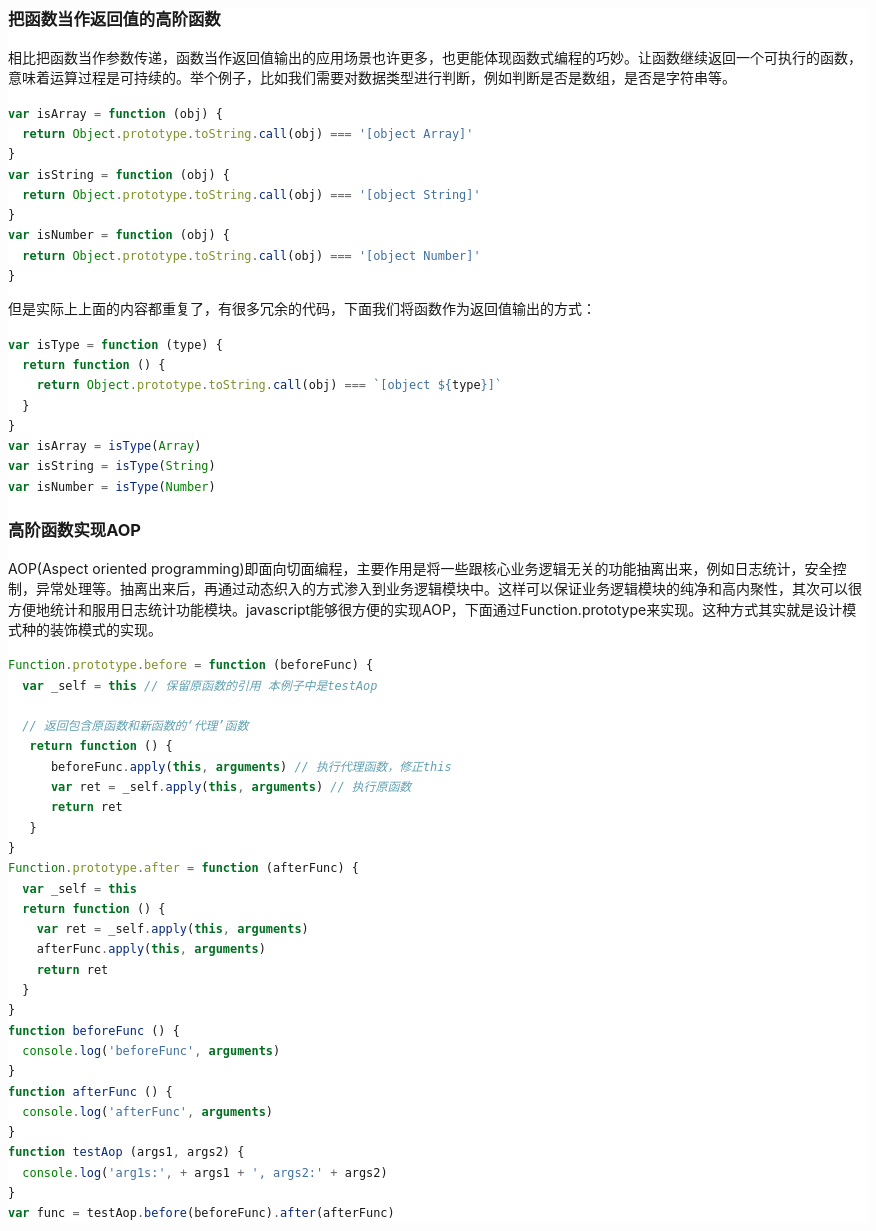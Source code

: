 ### 把函数当作返回值的高阶函数

相比把函数当作参数传递，函数当作返回值输出的应用场景也许更多，也更能体现函数式编程的巧妙。让函数继续返回一个可执行的函数，意味着运算过程是可持续的。举个例子，比如我们需要对数据类型进行判断，例如判断是否是数组，是否是字符串等。

```javascript
var isArray = function (obj) {
  return Object.prototype.toString.call(obj) === '[object Array]'
}
var isString = function (obj) {
  return Object.prototype.toString.call(obj) === '[object String]'
}
var isNumber = function (obj) {
  return Object.prototype.toString.call(obj) === '[object Number]'
}

```

但是实际上上面的内容都重复了，有很多冗余的代码，下面我们将函数作为返回值输出的方式：

```javascript
var isType = function (type) {
  return function () {
    return Object.prototype.toString.call(obj) === `[object ${type}]`
  }
}
var isArray = isType(Array)
var isString = isType(String)
var isNumber = isType(Number)
```

### 高阶函数实现AOP

AOP(Aspect oriented programming)即面向切面编程，主要作用是将一些跟核心业务逻辑无关的功能抽离出来，例如日志统计，安全控制，异常处理等。抽离出来后，再通过动态织入的方式渗入到业务逻辑模块中。这样可以保证业务逻辑模块的纯净和高内聚性，其次可以很方便地统计和服用日志统计功能模块。javascript能够很方便的实现AOP，下面通过Function.prototype来实现。这种方式其实就是设计模式种的装饰模式的实现。

```javascript
Function.prototype.before = function (beforeFunc) {
  var _self = this // 保留原函数的引用 本例子中是testAop

  // 返回包含原函数和新函数的‘代理’函数
   return function () {
      beforeFunc.apply(this, arguments) // 执行代理函数，修正this
      var ret = _self.apply(this, arguments) // 执行原函数
      return ret
   }
}
Function.prototype.after = function (afterFunc) {
  var _self = this
  return function () {
    var ret = _self.apply(this, arguments)
    afterFunc.apply(this, arguments)
    return ret
  }
}
function beforeFunc () {
  console.log('beforeFunc', arguments)
}
function afterFunc () {
  console.log('afterFunc', arguments)
}
function testAop (args1, args2) {
  console.log('arg1s:', + args1 + ', args2:' + args2)
}
var func = testAop.before(beforeFunc).after(afterFunc)
```